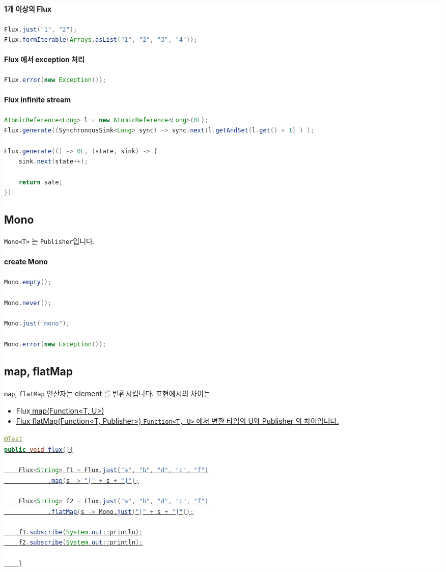 #### 1개 이상의 Flux

```java
Flux.just("1", "2");
Flux.formIterable(Arrays.asList("1", "2", "3", "4"));
```

#### Flux 에서 exception 처리

```java
Flux.error(new Exception());
```

#### Flux infinite stream

```java
AtomicReference<Long> l = new AtomicReference<Long>(0L);
Flux.generate((SynchronousSink<Long> sync) -> sync.next(l.getAndSet(l.get() + 1) ) );

Flux.generate(() -> 0L, (state, sink) -> {
    sink.next(state++);

    return sate;
})
```

## Mono
`Mono<T>` 는 `Publisher`입니다.  

#### create Mono
```java
Mono.empty();

Mono.never();

Mono.just("mono");

Mono.error(new Exception());
```

## map, flatMap
`map`, `flatMap` 연산자는 element 를 변환시킵니다.
표현에서의 차이는  
* Flux<U> map(Function<T, U>)
* Flux<V> flatMap(Function<T, Publisher<V>>)
`Function<T, U>` 에서 변환 타입의 U와 Publisher<V> 의 차이입니다.  

```java
@Test
public void flux(){

    Flux<String> f1 = Flux.just("a", "b", "d", "c", "f")
            .map(s -> "[" + s + "]");

    Flux<String> f2 = Flux.just("a", "b", "d", "c", "f")
            .flatMap(s -> Mono.just("[" + s + "]"));

    f1.subscribe(System.out::println);
    f2.subscribe(System.out::println);

    }
```
